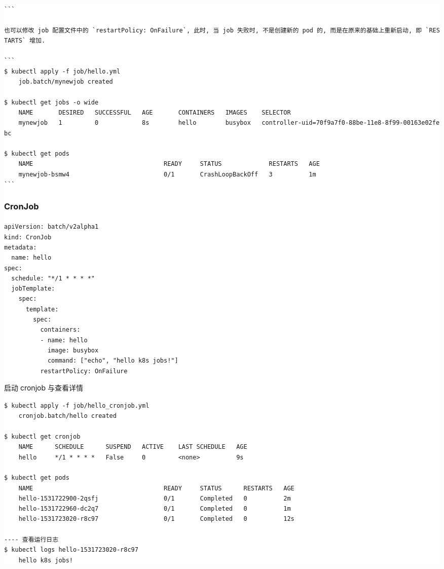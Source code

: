     ```

    也可以修改 job 配置文件中的 `restartPolicy: OnFailure`, 此时, 当 job 失败时, 不是创建新的 pod 的, 而是在原来的基础上重新启动, 即 `RESTARTS` 增加.

    ```
    $ kubectl apply -f job/hello.yml
        job.batch/mynewjob created

    $ kubectl get jobs -o wide
        NAME       DESIRED   SUCCESSFUL   AGE       CONTAINERS   IMAGES    SELECTOR
        mynewjob   1         0            8s        hello        busybox   controller-uid=70f9a7f0-88be-11e8-8f99-00163e02febc

    $ kubectl get pods
        NAME                                    READY     STATUS             RESTARTS   AGE
        mynewjob-bsmw4                          0/1       CrashLoopBackOff   3          1m    
    ```

### CronJob
```
apiVersion: batch/v2alpha1
kind: CronJob
metadata:
  name: hello
spec:
  schedule: "*/1 * * * *"
  jobTemplate:
    spec:
      template:
        spec:
          containers:
          - name: hello
            image: busybox
            command: ["echo", "hello k8s jobs!"]
          restartPolicy: OnFailure
```

启动 cronjob 与查看详情

```
$ kubectl apply -f job/hello_cronjob.yml
    cronjob.batch/hello created

$ kubectl get cronjob
    NAME      SCHEDULE      SUSPEND   ACTIVE    LAST SCHEDULE   AGE
    hello     */1 * * * *   False     0         <none>          9s

$ kubectl get pods
    NAME                                    READY     STATUS      RESTARTS   AGE
    hello-1531722900-2qsfj                  0/1       Completed   0          2m
    hello-1531722960-dc2q7                  0/1       Completed   0          1m
    hello-1531723020-r8c97                  0/1       Completed   0          12s

---- 查看运行日志
$ kubectl logs hello-1531723020-r8c97
    hello k8s jobs!
```

